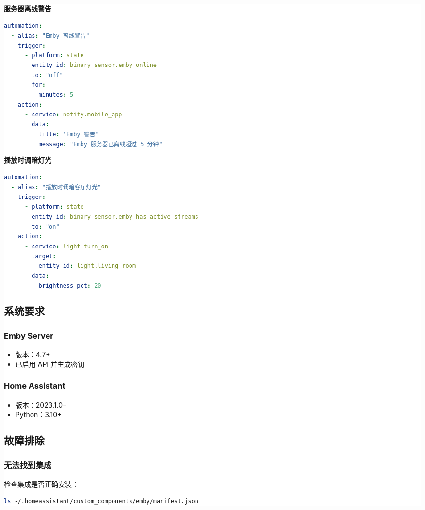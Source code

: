 **服务器离线警告**
```yaml
automation:
  - alias: "Emby 离线警告"
    trigger:
      - platform: state
        entity_id: binary_sensor.emby_online
        to: "off"
        for:
          minutes: 5
    action:
      - service: notify.mobile_app
        data:
          title: "Emby 警告"
          message: "Emby 服务器已离线超过 5 分钟"
```

**播放时调暗灯光**
```yaml
automation:
  - alias: "播放时调暗客厅灯光"
    trigger:
      - platform: state
        entity_id: binary_sensor.emby_has_active_streams
        to: "on"
    action:
      - service: light.turn_on
        target:
          entity_id: light.living_room
        data:
          brightness_pct: 20
```

## 系统要求

### Emby Server
- 版本：4.7+
- 已启用 API 并生成密钥

### Home Assistant
- 版本：2023.1.0+
- Python：3.10+

## 故障排除

### 无法找到集成
检查集成是否正确安装：
```bash
ls ~/.homeassistant/custom_components/emby/manifest.json
```
